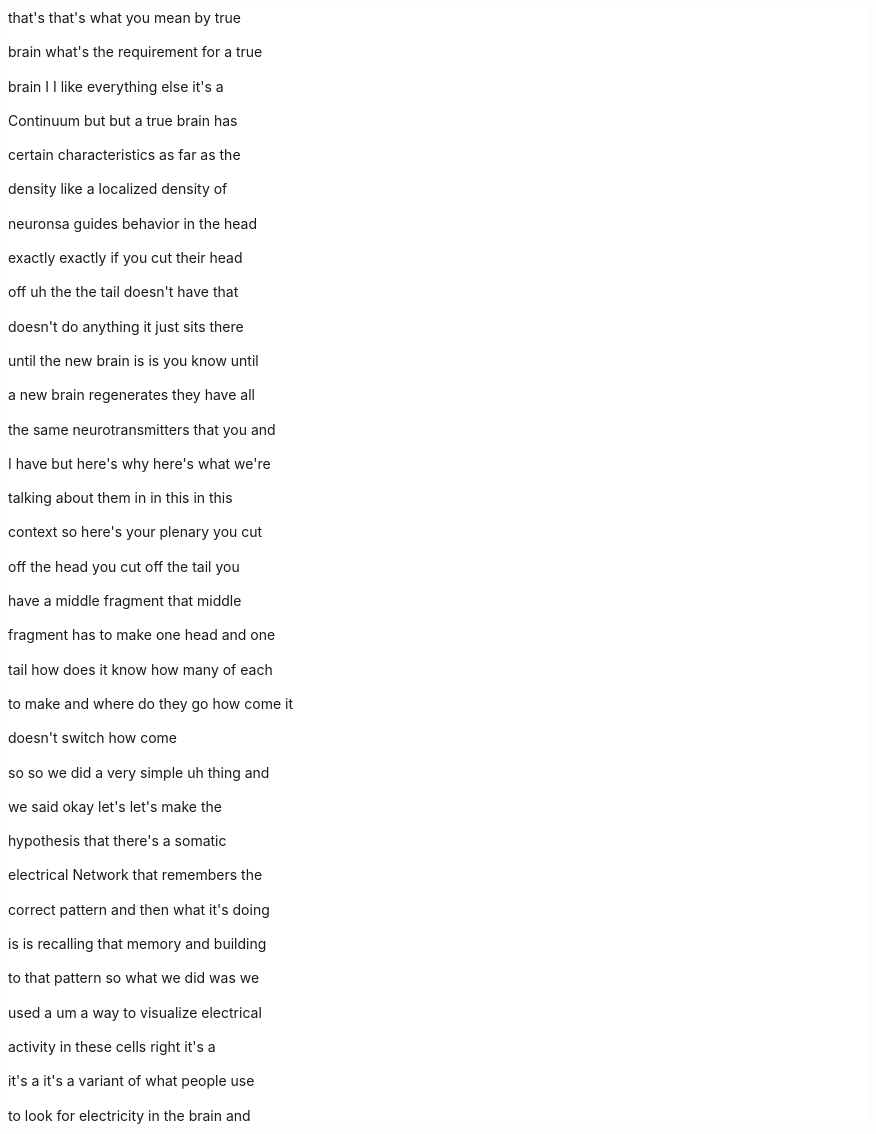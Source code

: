 that's that's what you mean by true

brain what's the requirement for a true

brain I I like everything else it's a

Continuum but but a true brain has

certain characteristics as far as the

density like a localized density of

neuronsa guides behavior in the head

exactly exactly if you cut their head

off uh the the tail doesn't have that

doesn't do anything it just sits there

until the new brain is is you know until

a new brain regenerates they have all

the same neurotransmitters that you and

I have but here's why here's what we're

talking about them in in this in this

context so here's your plenary you cut

off the head you cut off the tail you

have a middle fragment that middle

fragment has to make one head and one

tail how does it know how many of each

to make and where do they go how come it

doesn't switch how come

so so we did a very simple uh thing and

we said okay let's let's make the

hypothesis that there's a somatic

electrical Network that remembers the

correct pattern and then what it's doing

is is recalling that memory and building

to that pattern so what we did was we

used a um a way to visualize electrical

activity in these cells right it's a

it's a it's a variant of what people use

to look for electricity in the brain and
